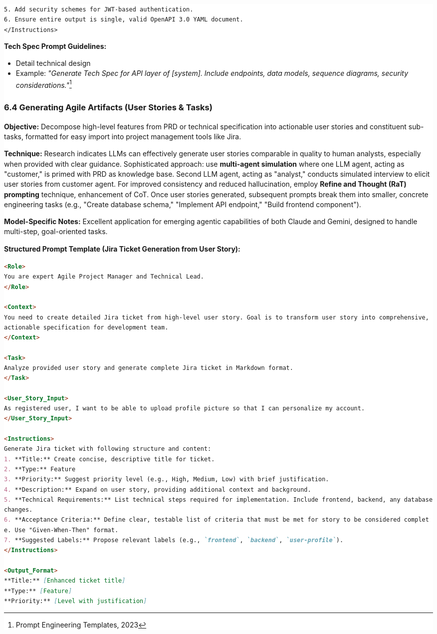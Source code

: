 ```
5. Add security schemes for JWT-based authentication.
6. Ensure entire output is single, valid OpenAPI 3.0 YAML document.
</Instructions>
```

**Tech Spec Prompt Guidelines:**
- Detail technical design
- Example: *"Generate Tech Spec for API layer of [system]. Include endpoints, data models, sequence diagrams, security considerations."*[^38]

### 6.4 Generating Agile Artifacts (User Stories & Tasks)

**Objective:** Decompose high-level features from PRD or technical specification into actionable user stories and constituent sub-tasks, formatted for easy import into project management tools like Jira.

**Technique:** Research indicates LLMs can effectively generate user stories comparable in quality to human analysts, especially when provided with clear guidance. Sophisticated approach: use **multi-agent simulation** where one LLM agent, acting as "customer," is primed with PRD as knowledge base. Second LLM agent, acting as "analyst," conducts simulated interview to elicit user stories from customer agent. For improved consistency and reduced hallucination, employ **Refine and Thought (RaT) prompting** technique, enhancement of CoT. Once user stories generated, subsequent prompts break them into smaller, concrete engineering tasks (e.g., "Create database schema," "Implement API endpoint," "Build frontend component").

**Model-Specific Notes:** Excellent application for emerging agentic capabilities of both Claude and Gemini, designed to handle multi-step, goal-oriented tasks.

**Structured Prompt Template (Jira Ticket Generation from User Story):**

```markdown
<Role>
You are expert Agile Project Manager and Technical Lead.
</Role>

<Context>
You need to create detailed Jira ticket from high-level user story. Goal is to transform user story into comprehensive, actionable specification for development team.
</Context>

<Task>
Analyze provided user story and generate complete Jira ticket in Markdown format.
</Task>

<User_Story_Input>
As registered user, I want to be able to upload profile picture so that I can personalize my account.
</User_Story_Input>

<Instructions>
Generate Jira ticket with following structure and content:
1. **Title:** Create concise, descriptive title for ticket.
2. **Type:** Feature
3. **Priority:** Suggest priority level (e.g., High, Medium, Low) with brief justification.
4. **Description:** Expand on user story, providing additional context and background.
5. **Technical Requirements:** List technical steps required for implementation. Include frontend, backend, any database changes.
6. **Acceptance Criteria:** Define clear, testable list of criteria that must be met for story to be considered complete. Use "Given-When-Then" format.
7. **Suggested Labels:** Propose relevant labels (e.g., `frontend`, `backend`, `user-profile`).
</Instructions>

<Output_Format>
**Title:** [Enhanced ticket title]
**Type:** [Feature]
**Priority:** [Level with justification]
```

[^1]: Anthropic, "Introducing Contextual Retrieval", accessed September 2024
[^2]: Analytics Vidhya, "Building Contextual RAG Systems with Hybrid Search and Reranking", accessed May 2025
[^3]: Endor Labs, "The Most Common Security Vulnerabilities in AI-Generated Code", accessed 2024
[^4]: arXiv, "Security Degradation in Iterative AI Code Generation", accessed 2024
[^5]: Lakera, "The Ultimate Guide to Prompt Engineering in 2025", accessed 2025
[^6]: Turing, "Key Strategies to Minimize LLM Hallucinations", accessed April 2025
[^7]: Anthropic MCP Documentation, 2024
[^8]: Prompt Engineering Guide, "Prompt Engineering Guide", accessed 2024
[^9]: Claude User Guide, 2023
[^10]: IBM, "The 2025 Guide to Prompt Engineering", accessed July 2025
[^11]: Anthropic, "Claude 4 Prompt Engineering Best Practices", accessed 2024
[^12]: Anthropic, "Prompt Engineering with Anthropic Claude", accessed August 2024
[^13]: AWS, "Prompt Engineering Techniques and Best Practices with Claude 3", accessed July 2024
[^14]: AWS Prescriptive Guidance, "Prompt Engineering Best Practices to Avoid Prompt Injection Attacks", accessed 2024
[^15]: K2View, "Prompt Engineering Techniques: Top 5 for 2025", accessed July 2025
[^16]: Gemini Prompting Guide, 2024
[^17]: PromptHub, "Three Prompt Engineering Methods to Reduce Hallucinations", accessed 2024
[^18]: Rohan Paul, "Hallucinations in LLMs: Challenges and Prompt Engineering Solutions (2024-2025)", accessed June 2025
[^19]: Human-in-the-Loop Validation Practices, 2023
[^20]: Medium, "Advanced Prompt Engineering for Reducing Hallucination", accessed February 2024
[^21]: Palantir Prompt Engineering Best Practices, 2023
[^22]: Superlinked VectorHub, "Optimizing RAG with Hybrid Search & Reranking", accessed 2024
[^23]: Chain-of-Thought and Reflection Techniques, 2023
[^24]: arXiv, "Ragas: Automated Evaluation of Retrieval Augmented Generation", accessed April 2025
[^25]: Shelf AI Structured Output Guide, 2023
[^26]: Vectara, "Evaluating RAG with RAGAs", accessed 2024
[^27]: LearnPrompting Self-Verification, 2023
[^28]: Model Context Protocol, "What is MCP?", accessed 2024
[^29]: GoPenAI RAG Guide, 2023
[^30]: HyDE Semantic Retrieval, 2023
[^31]: Anthropic, "Prompt Engineering for Business Performance", accessed 2024
[^32]: Anthropic, "Claude Code Best Practices", accessed 2024
[^33]: Startup Spells, "Prompt Engineering Tips for Claude AI: 5 Expert Strategies", accessed June 2025
[^34]: Google AI, "Prompt Design Strategies - Gemini API", accessed 2024
[^35]: Google Cloud, "Write Better Prompts for Gemini", accessed 2024
[^36]: OpenAI Deep Research Guide, 2023
[^37]: Prompt Engineering Guide, "Getting Started with Gemini", accessed 2024
[^38]: Prompt Engineering Templates, 2023
[^39]: arXiv, "Prompting Techniques for Secure Code Generation: A Systematic Investigation", accessed February 2025
[^40]: VKTR, "Inside Anthropic's Model Context Protocol: The New AI Data Standard", accessed June 2025
[^42]: Margabagus AI Coding Guide, 2023
[^43]: RAG Best Practices, 2023
